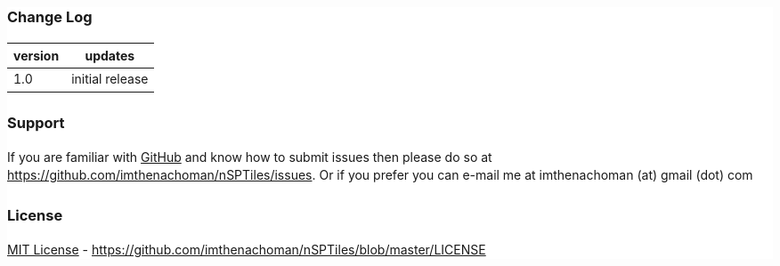 ### Change Log

version | updates
--- | ---
1.0 | initial release

### Support

If you are familiar with [GitHub](https://github.com) and know how to submit issues then please do so at https://github.com/imthenachoman/nSPTiles/issues. Or if you prefer you can e-mail me at imthenachoman (at) gmail (dot) com

### License

[MIT License](https://github.com/imthenachoman/nSPTiles/blob/master/LICENSE) -  https://github.com/imthenachoman/nSPTiles/blob/master/LICENSE
